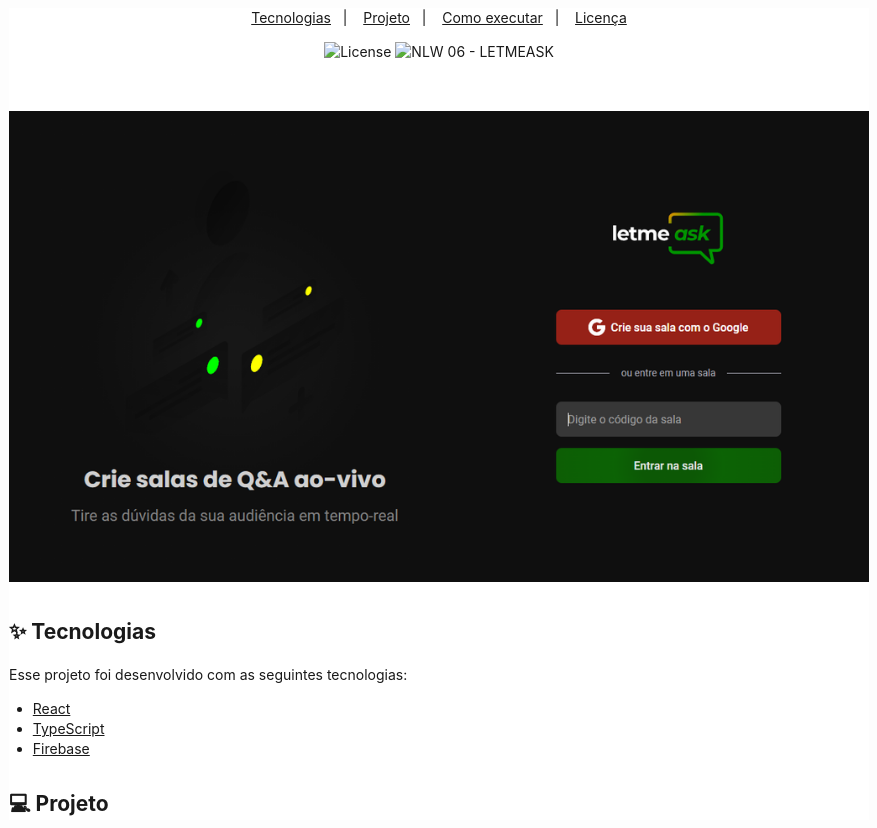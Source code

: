 <p align="center">
  <a href="#-tecnologias">Tecnologias</a>&nbsp;&nbsp;&nbsp;|&nbsp;&nbsp;&nbsp;
  <a href="#-projeto">Projeto</a>&nbsp;&nbsp;&nbsp;|&nbsp;&nbsp;&nbsp;
  <a href="#-como-executar">Como executar</a>&nbsp;&nbsp;&nbsp;|&nbsp;&nbsp;&nbsp;
  <a href="#-licença">Licença</a>
</p>

<p align="center">
  <img alt="License" src="https://img.shields.io/static/v1?label=license&message=MIT&color=8257E5&labelColor=000000">

 <img src="https://img.shields.io/static/v1?label=NLW&message=06&color=8257E5&labelColor=000000" alt="NLW 06 - LETMEASK" />
</p>

<br>

<p align="center">
  <img alt="Happy" src="template.png" width="100%">
</p>

## ✨ Tecnologias

Esse projeto foi desenvolvido com as seguintes tecnologias:

- [React](https://reactjs.org)
- [TypeScript](https://www.typescriptlang.org/)
- [Firebase](https://firebase.google.com/)

## 💻 Projeto

